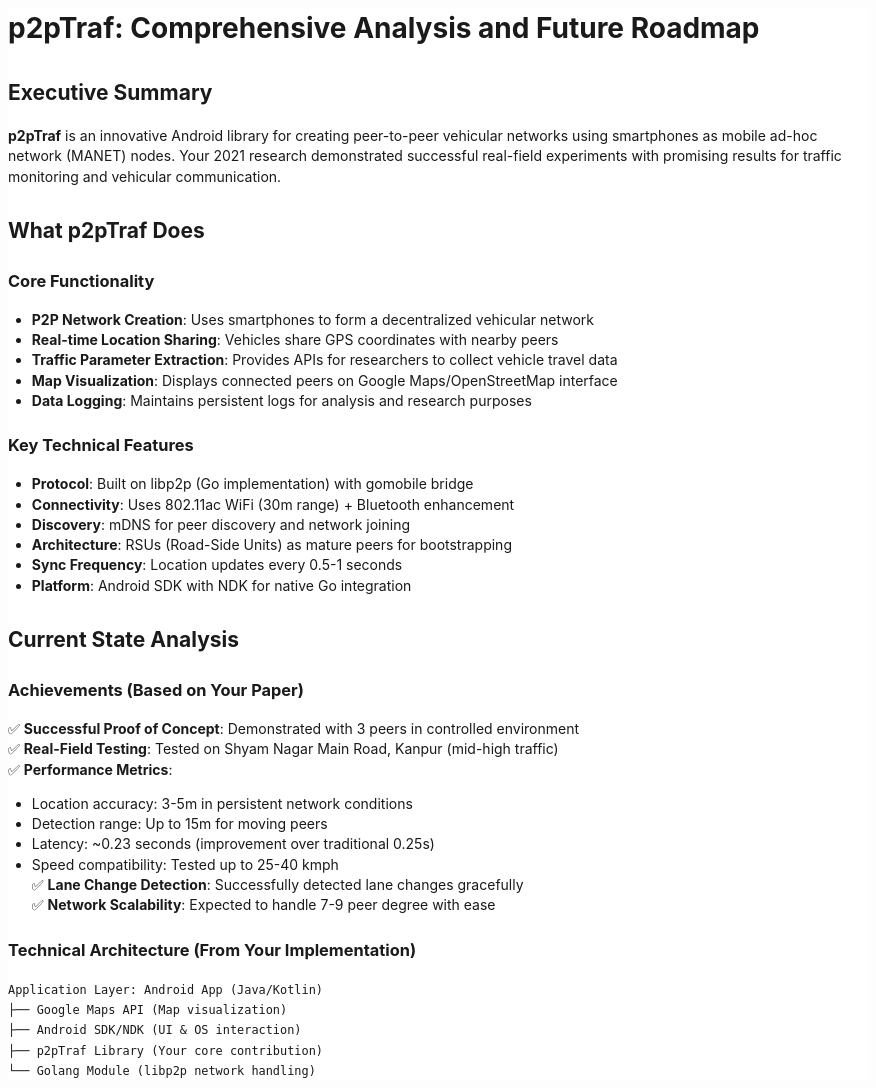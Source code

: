 # p2pTraf: Comprehensive Analysis and Future Roadmap

## Executive Summary

**p2pTraf** is an innovative Android library for creating peer-to-peer vehicular networks using smartphones as mobile ad-hoc network (MANET) nodes. Your 2021 research demonstrated successful real-field experiments with promising results for traffic monitoring and vehicular communication.

## What p2pTraf Does

### Core Functionality
- **P2P Network Creation**: Uses smartphones to form a decentralized vehicular network
- **Real-time Location Sharing**: Vehicles share GPS coordinates with nearby peers
- **Traffic Parameter Extraction**: Provides APIs for researchers to collect vehicle travel data
- **Map Visualization**: Displays connected peers on Google Maps/OpenStreetMap interface
- **Data Logging**: Maintains persistent logs for analysis and research purposes

### Key Technical Features
- **Protocol**: Built on libp2p (Go implementation) with gomobile bridge
- **Connectivity**: Uses 802.11ac WiFi (30m range) + Bluetooth enhancement
- **Discovery**: mDNS for peer discovery and network joining
- **Architecture**: RSUs (Road-Side Units) as mature peers for bootstrapping
- **Sync Frequency**: Location updates every 0.5-1 seconds
- **Platform**: Android SDK with NDK for native Go integration

## Current State Analysis

### Achievements (Based on Your Paper)
✅ **Successful Proof of Concept**: Demonstrated with 3 peers in controlled environment  
✅ **Real-Field Testing**: Tested on Shyam Nagar Main Road, Kanpur (mid-high traffic)  
✅ **Performance Metrics**:
- Location accuracy: 3-5m in persistent network conditions
- Detection range: Up to 15m for moving peers
- Latency: ~0.23 seconds (improvement over traditional 0.25s)
- Speed compatibility: Tested up to 25-40 kmph  
✅ **Lane Change Detection**: Successfully detected lane changes gracefully  
✅ **Network Scalability**: Expected to handle 7-9 peer degree with ease

### Technical Architecture (From Your Implementation)

```
Application Layer: Android App (Java/Kotlin)
├── Google Maps API (Map visualization)
├── Android SDK/NDK (UI & OS interaction)
├── p2pTraf Library (Your core contribution)
└── Golang Module (libp2p network handling)
```
